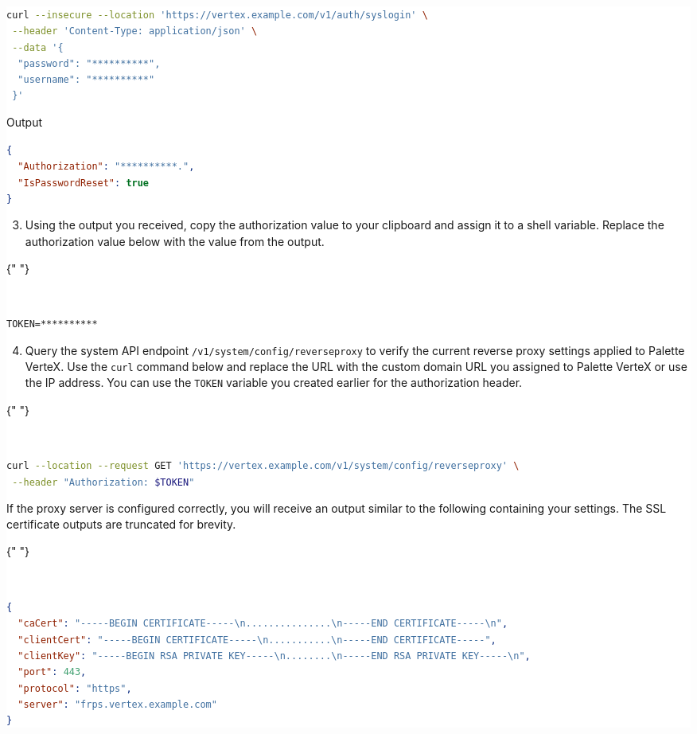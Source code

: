 ```bash
curl --insecure --location 'https://vertex.example.com/v1/auth/syslogin' \
 --header 'Content-Type: application/json' \
 --data '{
  "password": "**********",
  "username": "**********"
 }'
```

Output

```json hideClipboard
{
  "Authorization": "**********.",
  "IsPasswordReset": true
}
```

3. Using the output you received, copy the authorization value to your clipboard and assign it to a shell variable.
   Replace the authorization value below with the value from the output.

{" "}

<br />

```shell hideClipboard
TOKEN=**********
```

4. Query the system API endpoint `/v1/system/config/reverseproxy` to verify the current reverse proxy settings applied
   to Palette VerteX. Use the `curl` command below and replace the URL with the custom domain URL you assigned to
   Palette VerteX or use the IP address. You can use the `TOKEN` variable you created earlier for the authorization
   header.

{" "}

<br />

```bash
curl --location --request GET 'https://vertex.example.com/v1/system/config/reverseproxy' \
 --header "Authorization: $TOKEN"
```

If the proxy server is configured correctly, you will receive an output similar to the following containing your
settings. The SSL certificate outputs are truncated for brevity.

{" "}

<br />

```json hideClipboard
{
  "caCert": "-----BEGIN CERTIFICATE-----\n...............\n-----END CERTIFICATE-----\n",
  "clientCert": "-----BEGIN CERTIFICATE-----\n...........\n-----END CERTIFICATE-----",
  "clientKey": "-----BEGIN RSA PRIVATE KEY-----\n........\n-----END RSA PRIVATE KEY-----\n",
  "port": 443,
  "protocol": "https",
  "server": "frps.vertex.example.com"
}
```
